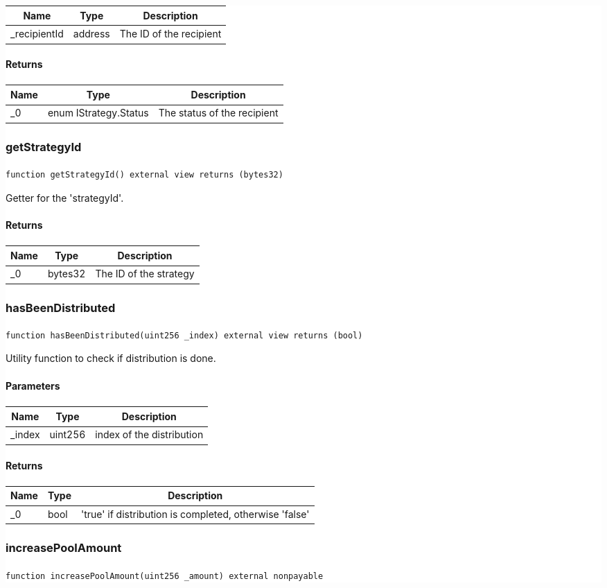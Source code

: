 | Name | Type | Description |
|---|---|---|
| _recipientId | address | The ID of the recipient |

#### Returns

| Name | Type | Description |
|---|---|---|
| _0 | enum IStrategy.Status | The status of the recipient |

### getStrategyId

```solidity
function getStrategyId() external view returns (bytes32)
```

Getter for the &#39;strategyId&#39;.




#### Returns

| Name | Type | Description |
|---|---|---|
| _0 | bytes32 | The ID of the strategy |

### hasBeenDistributed

```solidity
function hasBeenDistributed(uint256 _index) external view returns (bool)
```

Utility function to check if distribution is done.



#### Parameters

| Name | Type | Description |
|---|---|---|
| _index | uint256 | index of the distribution |

#### Returns

| Name | Type | Description |
|---|---|---|
| _0 | bool | &#39;true&#39; if distribution is completed, otherwise &#39;false&#39; |

### increasePoolAmount

```solidity
function increasePoolAmount(uint256 _amount) external nonpayable
```
